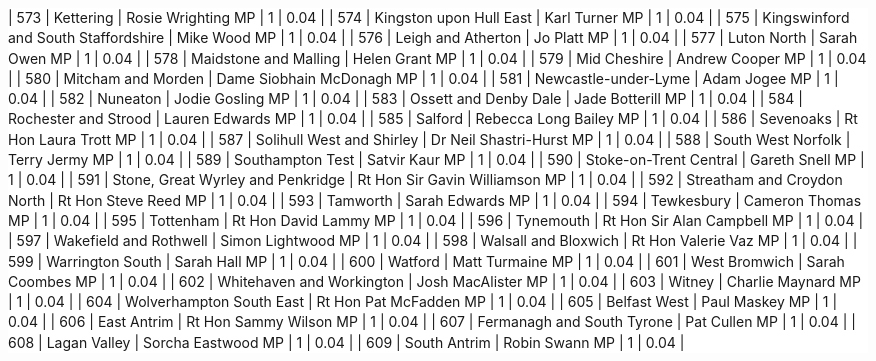 | 573 | Kettering | Rosie Wrighting MP | 1 | 0.04 |
| 574 | Kingston upon Hull East | Karl Turner MP | 1 | 0.04 |
| 575 | Kingswinford and South Staffordshire | Mike Wood MP | 1 | 0.04 |
| 576 | Leigh and Atherton | Jo Platt MP | 1 | 0.04 |
| 577 | Luton North | Sarah Owen MP | 1 | 0.04 |
| 578 | Maidstone and Malling | Helen Grant MP | 1 | 0.04 |
| 579 | Mid Cheshire | Andrew Cooper MP | 1 | 0.04 |
| 580 | Mitcham and Morden | Dame Siobhain McDonagh MP | 1 | 0.04 |
| 581 | Newcastle-under-Lyme | Adam Jogee MP | 1 | 0.04 |
| 582 | Nuneaton | Jodie Gosling MP | 1 | 0.04 |
| 583 | Ossett and Denby Dale | Jade Botterill MP | 1 | 0.04 |
| 584 | Rochester and Strood | Lauren Edwards MP | 1 | 0.04 |
| 585 | Salford | Rebecca Long Bailey MP | 1 | 0.04 |
| 586 | Sevenoaks | Rt Hon Laura Trott MP | 1 | 0.04 |
| 587 | Solihull West and Shirley | Dr Neil Shastri-Hurst MP | 1 | 0.04 |
| 588 | South West Norfolk | Terry Jermy MP | 1 | 0.04 |
| 589 | Southampton Test | Satvir Kaur MP | 1 | 0.04 |
| 590 | Stoke-on-Trent Central | Gareth Snell MP | 1 | 0.04 |
| 591 | Stone, Great Wyrley and Penkridge | Rt Hon Sir Gavin Williamson MP | 1 | 0.04 |
| 592 | Streatham and Croydon North | Rt Hon Steve Reed MP | 1 | 0.04 |
| 593 | Tamworth | Sarah Edwards MP | 1 | 0.04 |
| 594 | Tewkesbury | Cameron Thomas MP | 1 | 0.04 |
| 595 | Tottenham | Rt Hon David Lammy MP | 1 | 0.04 |
| 596 | Tynemouth | Rt Hon Sir Alan Campbell MP | 1 | 0.04 |
| 597 | Wakefield and Rothwell | Simon Lightwood MP | 1 | 0.04 |
| 598 | Walsall and Bloxwich | Rt Hon Valerie Vaz MP | 1 | 0.04 |
| 599 | Warrington South | Sarah Hall MP | 1 | 0.04 |
| 600 | Watford | Matt Turmaine MP | 1 | 0.04 |
| 601 | West Bromwich | Sarah Coombes MP | 1 | 0.04 |
| 602 | Whitehaven and Workington | Josh MacAlister MP | 1 | 0.04 |
| 603 | Witney | Charlie Maynard MP | 1 | 0.04 |
| 604 | Wolverhampton South East | Rt Hon Pat McFadden MP | 1 | 0.04 |
| 605 | Belfast West | Paul Maskey MP | 1 | 0.04 |
| 606 | East Antrim | Rt Hon Sammy Wilson MP | 1 | 0.04 |
| 607 | Fermanagh and South Tyrone | Pat Cullen MP | 1 | 0.04 |
| 608 | Lagan Valley | Sorcha Eastwood MP | 1 | 0.04 |
| 609 | South Antrim | Robin Swann MP | 1 | 0.04 |